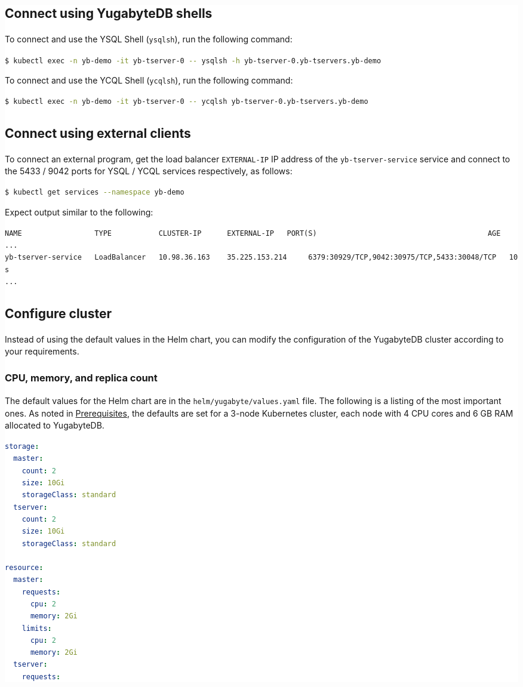 ## Connect using YugabyteDB shells

To connect and use the YSQL Shell (`ysqlsh`), run the following command:

```sh
$ kubectl exec -n yb-demo -it yb-tserver-0 -- ysqlsh -h yb-tserver-0.yb-tservers.yb-demo
```

To connect and use the YCQL Shell (`ycqlsh`), run the following command:

```sh
$ kubectl exec -n yb-demo -it yb-tserver-0 -- ycqlsh yb-tserver-0.yb-tservers.yb-demo
```

## Connect using external clients

To connect an external program, get the load balancer `EXTERNAL-IP` IP address of the `yb-tserver-service` service and connect to the 5433 / 9042 ports for YSQL / YCQL services respectively, as follows:

```sh
$ kubectl get services --namespace yb-demo
```

Expect output similar to the following:

```output
NAME                 TYPE           CLUSTER-IP      EXTERNAL-IP   PORT(S)                                        AGE
...
yb-tserver-service   LoadBalancer   10.98.36.163    35.225.153.214     6379:30929/TCP,9042:30975/TCP,5433:30048/TCP   10s
...
```

## Configure cluster

Instead of using the default values in the Helm chart, you can modify the configuration of the YugabyteDB cluster according to your requirements.

### CPU, memory, and replica count

The default values for the Helm chart are in the `helm/yugabyte/values.yaml` file. The following is a listing of the most important ones. As noted in [Prerequisites](#prerequisites), the defaults are set for a 3-node Kubernetes cluster, each node with 4 CPU cores and 6 GB RAM allocated to YugabyteDB.

```yaml
storage:
  master:
    count: 2
    size: 10Gi
    storageClass: standard
  tserver:
    count: 2
    size: 10Gi
    storageClass: standard

resource:
  master:
    requests:
      cpu: 2
      memory: 2Gi
    limits:
      cpu: 2
      memory: 2Gi
  tserver:
    requests:
```